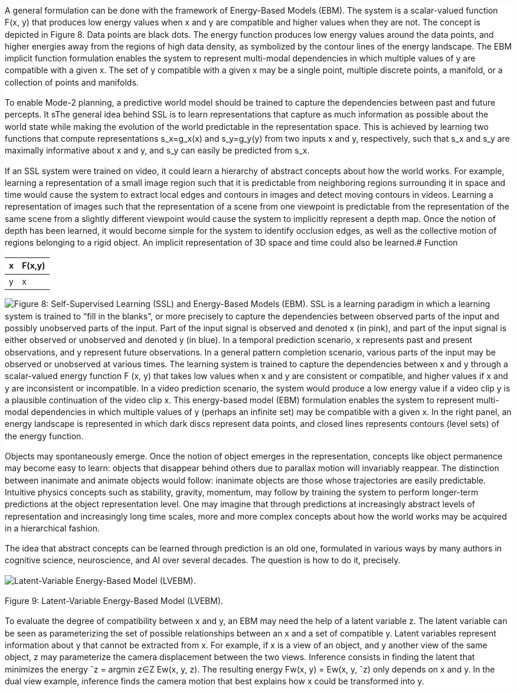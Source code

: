 A general formulation can be done with the framework of Energy-Based Models (EBM). The system is a scalar-valued function F(x, y) that produces low energy values when x and y are compatible and higher values when they are not. The concept is depicted in Figure 8. Data points are black dots. The energy function produces low energy values around the data points, and higher energies away from the regions of high data density, as symbolized by the contour lines of the energy landscape. The EBM implicit function formulation enables the system to represent multi-modal dependencies in which multiple values of y are compatible with a given x. The set of y compatible with a given x may be a single point, multiple discrete points, a manifold, or a collection of points and manifolds.

To enable Mode-2 planning, a predictive world model should be trained to capture the dependencies between past and future percepts. It sThe general idea behind SSL is to learn representations that capture as much information as possible about the world state while making the evolution of the world predictable in the representation space. This is achieved by learning two functions that compute representations s_x=g_x(x) and s_y=g_y(y) from two inputs x and y, respectively, such that s_x and s_y are maximally informative about x and y, and s_y can easily be predicted from s_x.

If an SSL system were trained on video, it could learn a hierarchy of abstract concepts about how the world works. For example, learning a representation of a small image region such that it is predictable from neighboring regions surrounding it in space and time would cause the system to extract local edges and contours in images and detect moving contours in videos. Learning a representation of images such that the representation of a scene from one viewpoint is predictable from the representation of the same scene from a slightly different viewpoint would cause the system to implicitly represent a depth map. Once the notion of depth has been learned, it would become simple for the system to identify occlusion edges, as well as the collective motion of regions belonging to a rigid object. An implicit representation of 3D space and time could also be learned.# Function

| x | F(x,y) |
| - | ------ |
| y | x      |

![Figure 8: Self-Supervised Learning (SSL) and Energy-Based Models (EBM). SSL is a learning paradigm in which a learning system is trained to “fill in the blanks”, or more precisely to capture the dependencies between observed parts of the input and possibly unobserved parts of the input. Part of the input signal is observed and denoted x (in pink), and part of the input signal is either observed or unobserved and denoted y (in blue). In a temporal prediction scenario, x represents past and present observations, and y represent future observations. In a general pattern completion scenario, various parts of the input may be observed or unobserved at various times. The learning system is trained to capture the dependencies between x and y through a scalar-valued energy function F (x, y) that takes low values when x and y are consistent or compatible, and higher values if x and y are inconsistent or incompatible. In a video prediction scenario, the system would produce a low energy value if a video clip y is a plausible continuation of the video clip x. This energy-based model (EBM) formulation enables the system to represent multi-modal dependencies in which multiple values of y (perhaps an infinite set) may be compatible with a given x. In the right panel, an energy landscape is represented in which dark discs represent data points, and closed lines represents contours (level sets) of the energy function.](https://i.imgur.com/8H7Z4Jj.png)

Objects may spontaneously emerge. Once the notion of object emerges in the representation, concepts like object permanence may become easy to learn: objects that disappear behind others due to parallax motion will invariably reappear. The distinction between inanimate and animate objects would follow: inanimate objects are those whose trajectories are easily predictable. Intuitive physics concepts such as stability, gravity, momentum, may follow by training the system to perform longer-term predictions at the object representation level. One may imagine that through predictions at increasingly abstract levels of representation and increasingly long time scales, more and more complex concepts about how the world works may be acquired in a hierarchical fashion.

The idea that abstract concepts can be learned through prediction is an old one, formulated in various ways by many authors in cognitive science, neuroscience, and AI over several decades. The question is how to do it, precisely.

![Latent-Variable Energy-Based Model (LVEBM).](bg13.png)

Figure 9: Latent-Variable Energy-Based Model (LVEBM).

To evaluate the degree of compatibility between x and y, an EBM may need the help of a latent variable z. The latent variable can be seen as parameterizing the set of possible relationships between an x and a set of compatible y. Latent variables represent information about y that cannot be extracted from x. For example, if x is a view of an object, and y another view of the same object, z may parameterize the camera displacement between the two views. Inference consists in finding the latent that minimizes the energy ˇz = argmin z∈Z Ew(x, y, z). The resulting energy Fw(x, y) = Ew(x, y, ˇz) only depends on x and y. In the dual view example, inference finds the camera motion that best explains how x could be transformed into y.
